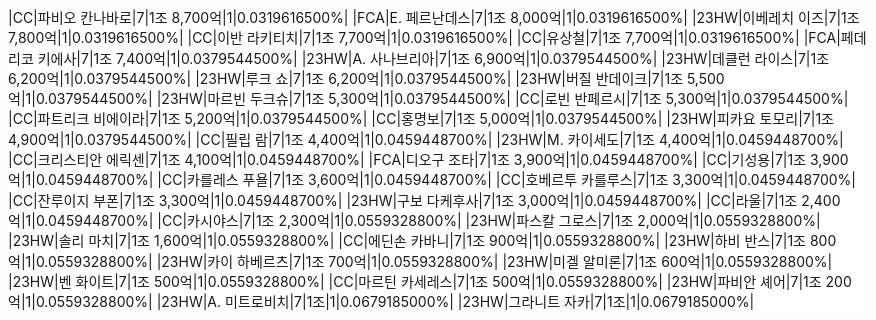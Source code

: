 |CC|파비오 칸나바로|7|1조 8,700억|1|0.0319616500%|
|FCA|E. 페르난데스|7|1조 8,000억|1|0.0319616500%|
|23HW|이베레치 이즈|7|1조 7,800억|1|0.0319616500%|
|CC|이반 라키티치|7|1조 7,700억|1|0.0319616500%|
|CC|유상철|7|1조 7,700억|1|0.0319616500%|
|FCA|페데리코 키에사|7|1조 7,400억|1|0.0379544500%|
|23HW|A. 사나브리아|7|1조 6,900억|1|0.0379544500%|
|23HW|데클런 라이스|7|1조 6,200억|1|0.0379544500%|
|23HW|루크 쇼|7|1조 6,200억|1|0.0379544500%|
|23HW|버질 반데이크|7|1조 5,500억|1|0.0379544500%|
|23HW|마르빈 두크슈|7|1조 5,300억|1|0.0379544500%|
|CC|로빈 반페르시|7|1조 5,300억|1|0.0379544500%|
|CC|파트리크 비에이라|7|1조 5,200억|1|0.0379544500%|
|CC|홍명보|7|1조 5,000억|1|0.0379544500%|
|23HW|피카요 토모리|7|1조 4,900억|1|0.0379544500%|
|CC|필립 람|7|1조 4,400억|1|0.0459448700%|
|23HW|M. 카이세도|7|1조 4,400억|1|0.0459448700%|
|CC|크리스티안 에릭센|7|1조 4,100억|1|0.0459448700%|
|FCA|디오구 조타|7|1조 3,900억|1|0.0459448700%|
|CC|기성용|7|1조 3,900억|1|0.0459448700%|
|CC|카를레스 푸욜|7|1조 3,600억|1|0.0459448700%|
|CC|호베르투 카를루스|7|1조 3,300억|1|0.0459448700%|
|CC|잔루이지 부폰|7|1조 3,300억|1|0.0459448700%|
|23HW|구보 다케후사|7|1조 3,000억|1|0.0459448700%|
|CC|라울|7|1조 2,400억|1|0.0459448700%|
|CC|카시야스|7|1조 2,300억|1|0.0559328800%|
|23HW|파스칼 그로스|7|1조 2,000억|1|0.0559328800%|
|23HW|솔리 마치|7|1조 1,600억|1|0.0559328800%|
|CC|에딘손 카바니|7|1조 900억|1|0.0559328800%|
|23HW|하비 반스|7|1조 800억|1|0.0559328800%|
|23HW|카이 하베르츠|7|1조 700억|1|0.0559328800%|
|23HW|미겔 알미론|7|1조 600억|1|0.0559328800%|
|23HW|벤 화이트|7|1조 500억|1|0.0559328800%|
|CC|마르틴 카세레스|7|1조 500억|1|0.0559328800%|
|23HW|파비안 셰어|7|1조 200억|1|0.0559328800%|
|23HW|A. 미트로비치|7|1조|1|0.0679185000%|
|23HW|그라니트 자카|7|1조|1|0.0679185000%|